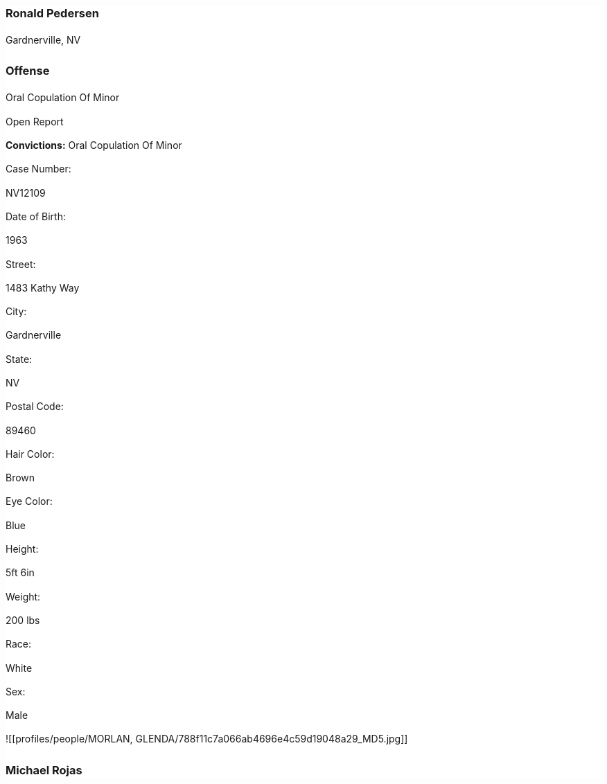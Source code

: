 ### Ronald Pedersen

Gardnerville, NV

### Offense

Oral Copulation Of Minor

Open Report

**Convictions:** Oral Copulation Of Minor

Case Number:

NV12109

Date of Birth:

1963

Street:

1483 Kathy Way

City:

Gardnerville

State:

NV

Postal Code:

89460

Hair Color:

Brown

Eye Color:

Blue

Height:

5ft 6in

Weight:

200 lbs

Race:

White

Sex:

Male

![[profiles/people/MORLAN, GLENDA/788f11c7a066ab4696e4c59d19048a29_MD5.jpg]]

### Michael Rojas
